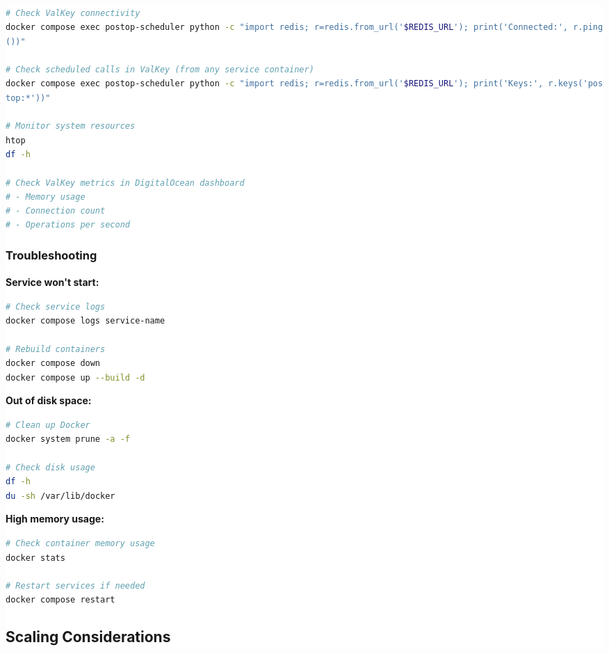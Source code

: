 ```bash
# Check ValKey connectivity
docker compose exec postop-scheduler python -c "import redis; r=redis.from_url('$REDIS_URL'); print('Connected:', r.ping())"

# Check scheduled calls in ValKey (from any service container)
docker compose exec postop-scheduler python -c "import redis; r=redis.from_url('$REDIS_URL'); print('Keys:', r.keys('postop:*'))"

# Monitor system resources
htop
df -h

# Check ValKey metrics in DigitalOcean dashboard
# - Memory usage
# - Connection count
# - Operations per second
```

### Troubleshooting

**Service won't start:**

```bash
# Check service logs
docker compose logs service-name

# Rebuild containers
docker compose down
docker compose up --build -d
```

**Out of disk space:**

```bash
# Clean up Docker
docker system prune -a -f

# Check disk usage
df -h
du -sh /var/lib/docker
```

**High memory usage:**

```bash
# Check container memory usage
docker stats

# Restart services if needed
docker compose restart
```

## Scaling Considerations
